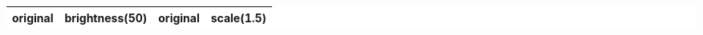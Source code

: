 | original|brightness(50)| original|scale(1.5)|
| -------------     | -------------  | -------- | ---------- |